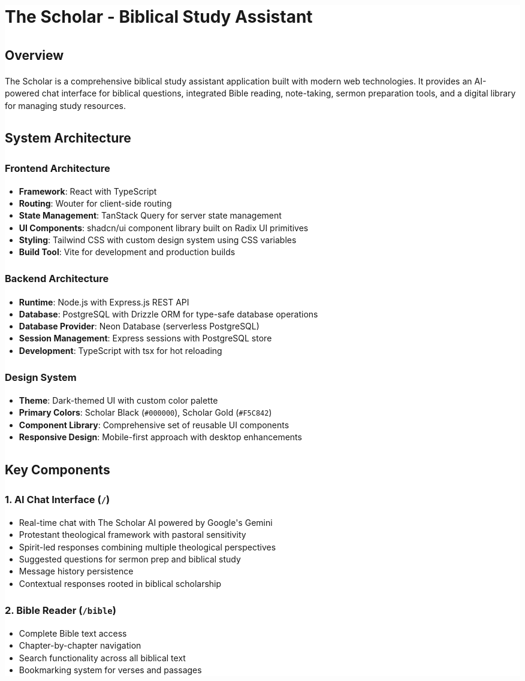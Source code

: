 # The Scholar - Biblical Study Assistant

## Overview

The Scholar is a comprehensive biblical study assistant application built with modern web technologies. It provides an AI-powered chat interface for biblical questions, integrated Bible reading, note-taking, sermon preparation tools, and a digital library for managing study resources.

## System Architecture

### Frontend Architecture
- **Framework**: React with TypeScript
- **Routing**: Wouter for client-side routing
- **State Management**: TanStack Query for server state management
- **UI Components**: shadcn/ui component library built on Radix UI primitives
- **Styling**: Tailwind CSS with custom design system using CSS variables
- **Build Tool**: Vite for development and production builds

### Backend Architecture
- **Runtime**: Node.js with Express.js REST API
- **Database**: PostgreSQL with Drizzle ORM for type-safe database operations
- **Database Provider**: Neon Database (serverless PostgreSQL)
- **Session Management**: Express sessions with PostgreSQL store
- **Development**: TypeScript with tsx for hot reloading

### Design System
- **Theme**: Dark-themed UI with custom color palette
- **Primary Colors**: Scholar Black (`#000000`), Scholar Gold (`#F5C842`)
- **Component Library**: Comprehensive set of reusable UI components
- **Responsive Design**: Mobile-first approach with desktop enhancements

## Key Components

### 1. AI Chat Interface (`/`)
- Real-time chat with The Scholar AI powered by Google's Gemini
- Protestant theological framework with pastoral sensitivity
- Spirit-led responses combining multiple theological perspectives
- Suggested questions for sermon prep and biblical study
- Message history persistence
- Contextual responses rooted in biblical scholarship

### 2. Bible Reader (`/bible`)
- Complete Bible text access
- Chapter-by-chapter navigation
- Search functionality across all biblical text
- Bookmarking system for verses and passages
